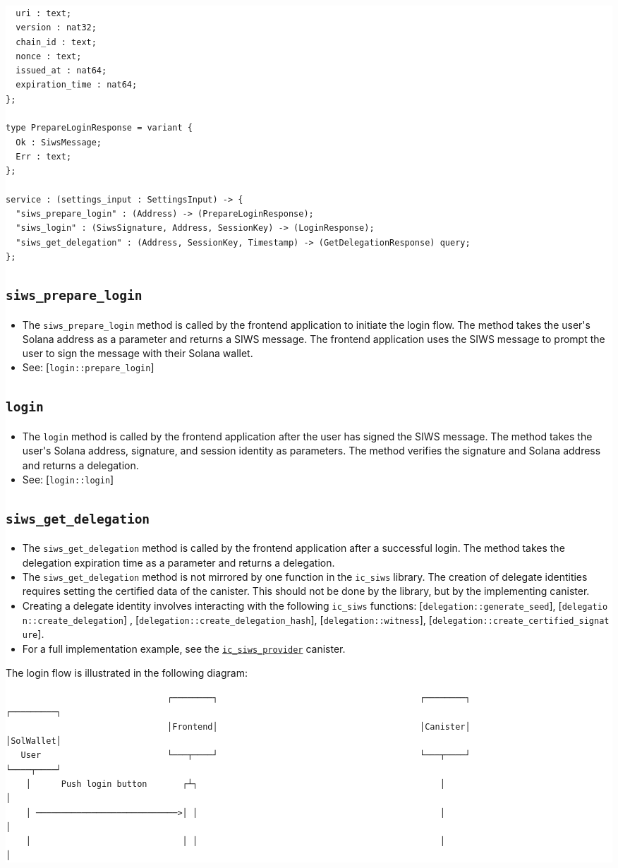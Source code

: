 ```text
  uri : text;
  version : nat32;
  chain_id : text;
  nonce : text;
  issued_at : nat64;
  expiration_time : nat64;
};

type PrepareLoginResponse = variant {
  Ok : SiwsMessage;
  Err : text;
};

service : (settings_input : SettingsInput) -> {
  "siws_prepare_login" : (Address) -> (PrepareLoginResponse);
  "siws_login" : (SiwsSignature, Address, SessionKey) -> (LoginResponse);
  "siws_get_delegation" : (Address, SessionKey, Timestamp) -> (GetDelegationResponse) query;
};

```

## `siws_prepare_login`
- The `siws_prepare_login` method is called by the frontend application to initiate the login flow. The method takes the user's Solana address as a parameter and returns a SIWS message. The frontend application uses the SIWS message to prompt the user to sign the message with their Solana wallet.
- See: [`login::prepare_login`]

## `login`
- The `login` method is called by the frontend application after the user has signed the SIWS message. The method takes the user's Solana address, signature, and session identity as parameters. The method verifies the signature and Solana address and returns a delegation.
- See: [`login::login`]

## `siws_get_delegation`
- The `siws_get_delegation` method is called by the frontend application after a successful login. The method takes the delegation expiration time as a parameter and returns a delegation.
- The `siws_get_delegation` method is not mirrored by one function in the `ic_siws` library. The creation of delegate identities requires setting the certified data of the canister. This should not be done by the library, but by the implementing canister.
- Creating a delegate identity involves interacting with the following `ic_siws` functions: [`delegation::generate_seed`], [`delegation::create_delegation`] , [`delegation::create_delegation_hash`], [`delegation::witness`],
  [`delegation::create_certified_signature`].
- For a full implementation example, see the [`ic_siws_provider`](https://github.com/kristoferlund/ic-siws/tree/main/packages/ic_siws_provider) canister.

The login flow is illustrated in the following diagram:

```text
                                ┌────────┐                                        ┌────────┐                              ┌─────────┐
                                │Frontend│                                        │Canister│                              │SolWallet│
   User                         └───┬────┘                                        └───┬────┘                              └────┬────┘
    │      Push login button       ┌┴┐                                                │                                        │
    │ ────────────────────────────>│ │                                                │                                        │
    │                              │ │                                                │                                        │
```

[crate-image]: https://buildstats.info/crate/ic_siws
[crate-link]: https://crates.io/crates/ic_siws
[docs-image]: https://docs.rs/ic_siws/badge.svg
[docs-link]: https://docs.rs/ic_siws/